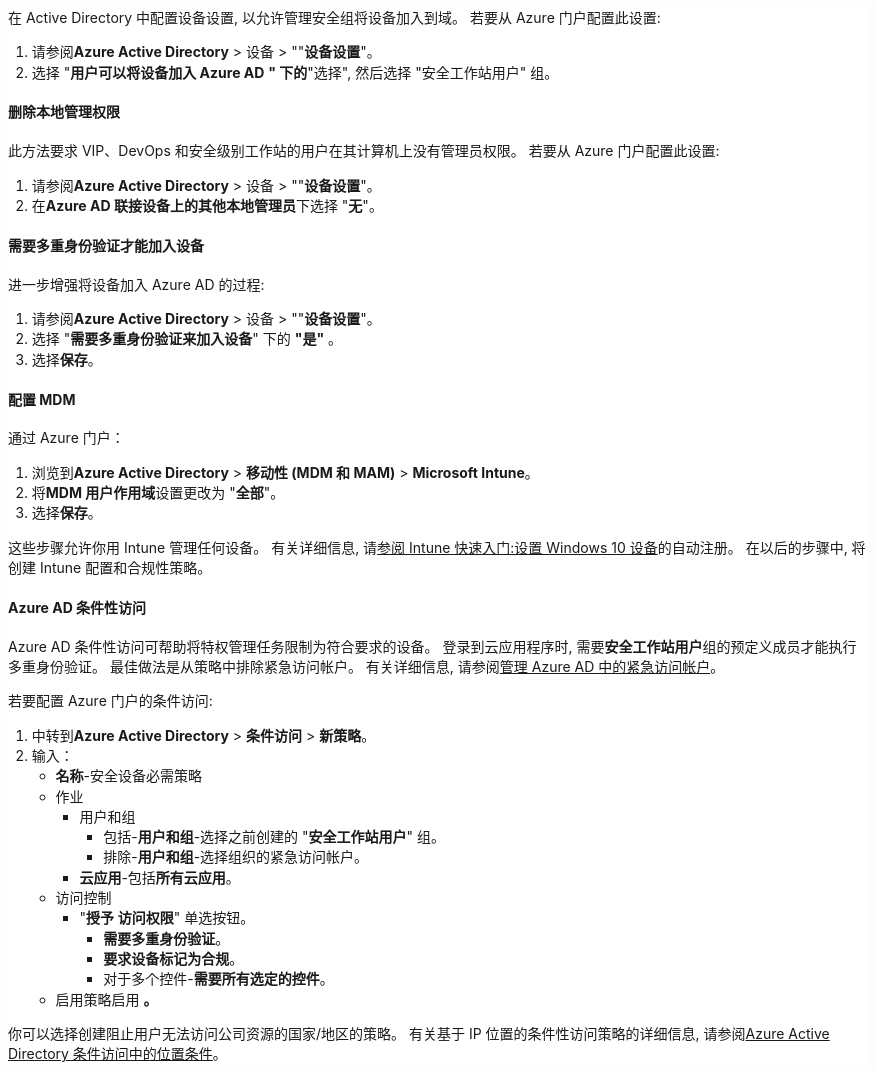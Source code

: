 在 Active Directory 中配置设备设置, 以允许管理安全组将设备加入到域。 若要从 Azure 门户配置此设置:

1. 请参阅**Azure Active Directory** > 设备 > ""**设备设置**"。
1. 选择 "**用户可以将设备加入 Azure AD** **" 下的**"选择", 然后选择 "安全工作站用户" 组。

#### <a name="removal-of-local-admin-rights"></a>删除本地管理权限

此方法要求 VIP、DevOps 和安全级别工作站的用户在其计算机上没有管理员权限。 若要从 Azure 门户配置此设置:

1. 请参阅**Azure Active Directory** > 设备 > ""**设备设置**"。
1. 在**Azure AD 联接设备上的其他本地管理员**下选择 "**无**"。

#### <a name="require-multi-factor-authentication-to-join-devices"></a>需要多重身份验证才能加入设备

进一步增强将设备加入 Azure AD 的过程:

1. 请参阅**Azure Active Directory** > 设备 > ""**设备设置**"。
1. 选择 "**需要多重身份验证来加入设备**" 下的 **"是"** 。
1. 选择**保存**。

#### <a name="configure-mdm"></a>配置 MDM

通过 Azure 门户：

1. 浏览到**Azure Active Directory** > **移动性 (MDM 和 MAM)**  > **Microsoft Intune**。
1. 将**MDM 用户作用域**设置更改为 "**全部**"。
1. 选择**保存**。

这些步骤允许你用 Intune 管理任何设备。 有关详细信息, 请[参阅 Intune 快速入门:设置 Windows 10 设备](https://docs.microsoft.com/Intune/quickstart-setup-auto-enrollment)的自动注册。 在以后的步骤中, 将创建 Intune 配置和合规性策略。

#### <a name="azure-ad-conditional-access"></a>Azure AD 条件性访问

Azure AD 条件性访问可帮助将特权管理任务限制为符合要求的设备。 登录到云应用程序时, 需要**安全工作站用户**组的预定义成员才能执行多重身份验证。 最佳做法是从策略中排除紧急访问帐户。 有关详细信息, 请参阅[管理 Azure AD 中的紧急访问帐户](https://docs.microsoft.com/azure/active-directory/users-groups-roles/directory-emergency-access)。

若要配置 Azure 门户的条件访问:

1. 中转到**Azure Active Directory** > **条件访问** > **新策略**。
1. 输入：
   * **名称**-安全设备必需策略
   * 作业
     * 用户和组
       * 包括-**用户和组**-选择之前创建的 "**安全工作站用户**" 组。
       * 排除-**用户和组**-选择组织的紧急访问帐户。
     * **云应用**-包括**所有云应用**。
    * 访问控制
      * "**授予** **访问权限**" 单选按钮。
        * **需要多重身份验证**。
        * **要求设备标记为合规**。
        * 对于多个控件-**需要所有选定的控件**。
    * 启用策略启用 **。**

你可以选择创建阻止用户无法访问公司资源的国家/地区的策略。 有关基于 IP 位置的条件性访问策略的详细信息, 请参阅[Azure Active Directory 条件访问中的位置条件](https://docs.microsoft.com/azure/active-directory/conditional-access/location-condition)。
